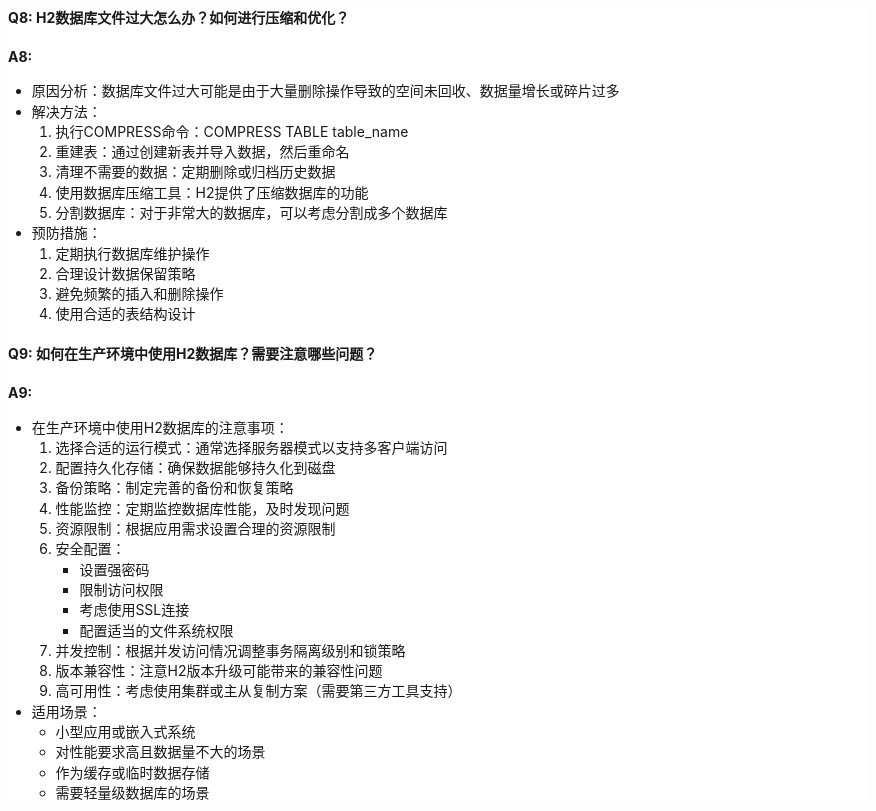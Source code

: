 #### Q8: H2数据库文件过大怎么办？如何进行压缩和优化？

**A8:**
- 原因分析：数据库文件过大可能是由于大量删除操作导致的空间未回收、数据量增长或碎片过多
- 解决方法：
  1. 执行COMPRESS命令：COMPRESS TABLE table_name
  2. 重建表：通过创建新表并导入数据，然后重命名
  3. 清理不需要的数据：定期删除或归档历史数据
  4. 使用数据库压缩工具：H2提供了压缩数据库的功能
  5. 分割数据库：对于非常大的数据库，可以考虑分割成多个数据库
- 预防措施：
  1. 定期执行数据库维护操作
  2. 合理设计数据保留策略
  3. 避免频繁的插入和删除操作
  4. 使用合适的表结构设计

#### Q9: 如何在生产环境中使用H2数据库？需要注意哪些问题？

**A9:**
- 在生产环境中使用H2数据库的注意事项：
  1. 选择合适的运行模式：通常选择服务器模式以支持多客户端访问
  2. 配置持久化存储：确保数据能够持久化到磁盘
  3. 备份策略：制定完善的备份和恢复策略
  4. 性能监控：定期监控数据库性能，及时发现问题
  5. 资源限制：根据应用需求设置合理的资源限制
  6. 安全配置：
     - 设置强密码
     - 限制访问权限
     - 考虑使用SSL连接
     - 配置适当的文件系统权限
  7. 并发控制：根据并发访问情况调整事务隔离级别和锁策略
  8. 版本兼容性：注意H2版本升级可能带来的兼容性问题
  9. 高可用性：考虑使用集群或主从复制方案（需要第三方工具支持）
- 适用场景：
  - 小型应用或嵌入式系统
  - 对性能要求高且数据量不大的场景
  - 作为缓存或临时数据存储
  - 需要轻量级数据库的场景